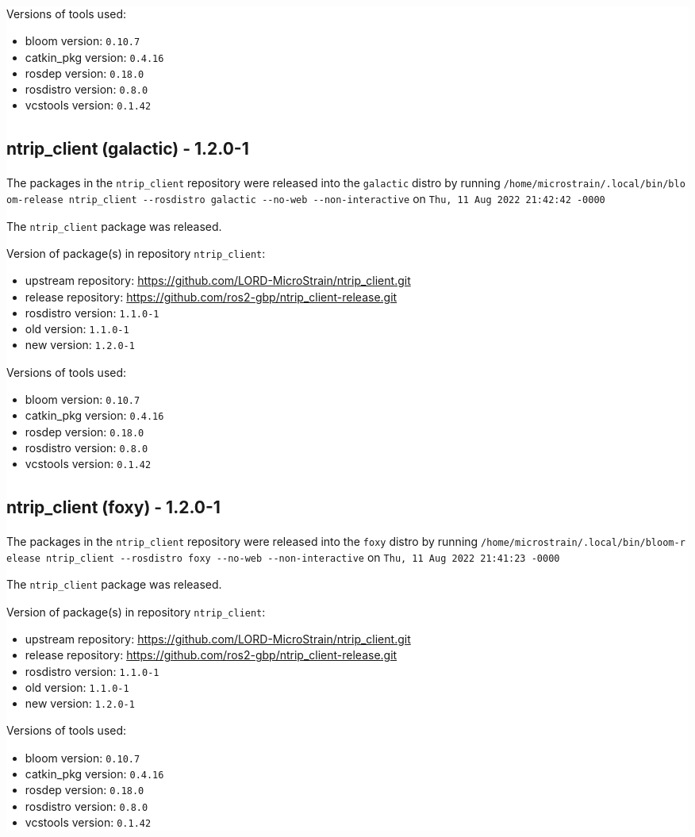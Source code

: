 Versions of tools used:

- bloom version: `0.10.7`
- catkin_pkg version: `0.4.16`
- rosdep version: `0.18.0`
- rosdistro version: `0.8.0`
- vcstools version: `0.1.42`


## ntrip_client (galactic) - 1.2.0-1

The packages in the `ntrip_client` repository were released into the `galactic` distro by running `/home/microstrain/.local/bin/bloom-release ntrip_client --rosdistro galactic --no-web --non-interactive` on `Thu, 11 Aug 2022 21:42:42 -0000`

The `ntrip_client` package was released.

Version of package(s) in repository `ntrip_client`:

- upstream repository: https://github.com/LORD-MicroStrain/ntrip_client.git
- release repository: https://github.com/ros2-gbp/ntrip_client-release.git
- rosdistro version: `1.1.0-1`
- old version: `1.1.0-1`
- new version: `1.2.0-1`

Versions of tools used:

- bloom version: `0.10.7`
- catkin_pkg version: `0.4.16`
- rosdep version: `0.18.0`
- rosdistro version: `0.8.0`
- vcstools version: `0.1.42`


## ntrip_client (foxy) - 1.2.0-1

The packages in the `ntrip_client` repository were released into the `foxy` distro by running `/home/microstrain/.local/bin/bloom-release ntrip_client --rosdistro foxy --no-web --non-interactive` on `Thu, 11 Aug 2022 21:41:23 -0000`

The `ntrip_client` package was released.

Version of package(s) in repository `ntrip_client`:

- upstream repository: https://github.com/LORD-MicroStrain/ntrip_client.git
- release repository: https://github.com/ros2-gbp/ntrip_client-release.git
- rosdistro version: `1.1.0-1`
- old version: `1.1.0-1`
- new version: `1.2.0-1`

Versions of tools used:

- bloom version: `0.10.7`
- catkin_pkg version: `0.4.16`
- rosdep version: `0.18.0`
- rosdistro version: `0.8.0`
- vcstools version: `0.1.42`
